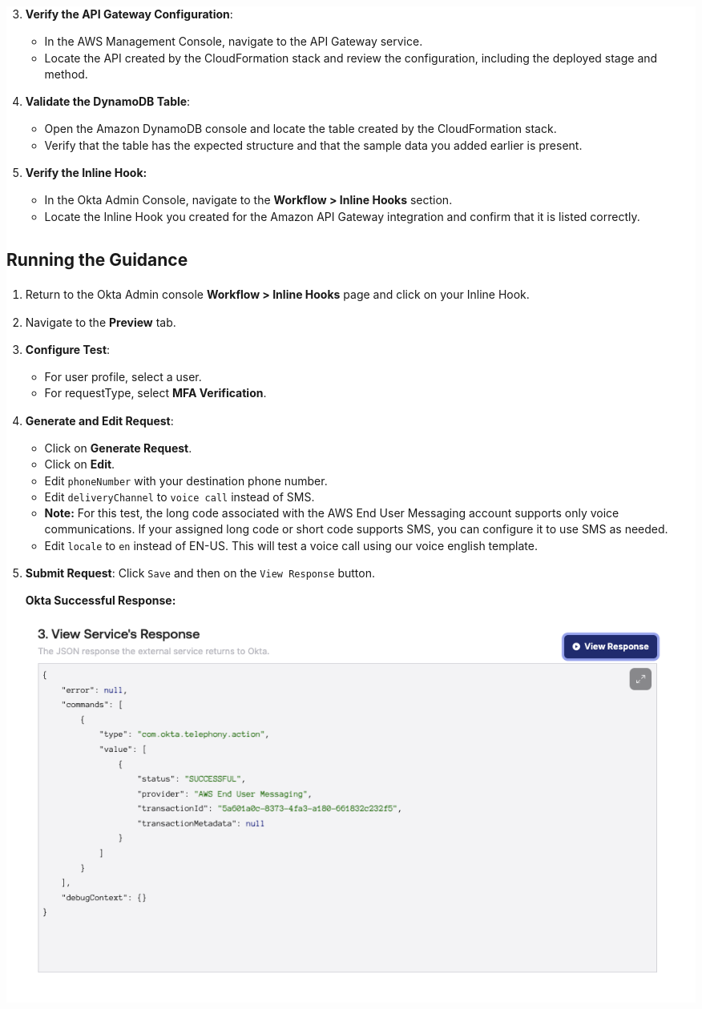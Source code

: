 3. **Verify the API Gateway Configuration**:
   - In the AWS Management Console, navigate to the API Gateway service.
   - Locate the API created by the CloudFormation stack and review the configuration, including the deployed stage and method.

4. **Validate the DynamoDB Table**:
   - Open the Amazon DynamoDB console and locate the table created by the CloudFormation stack.
   - Verify that the table has the expected structure and that the sample data you added earlier is present.

5. **Verify the Inline Hook:**
   - In the Okta Admin Console, navigate to the **Workflow > Inline Hooks** section.
   - Locate the Inline Hook you created for the Amazon API Gateway integration and confirm that it is listed correctly.

## Running the Guidance

1. Return to the Okta Admin console **Workflow > Inline Hooks** page and click on your Inline Hook.

2. Navigate to the **Preview** tab.

3. **Configure Test**:
   - For user profile, select a user.
   - For requestType, select **MFA Verification**.

4. **Generate and Edit Request**:
   - Click on **Generate Request**.
   - Click on **Edit**.
   - Edit `phoneNumber` with your destination phone number.
   - Edit `deliveryChannel` to `voice call` instead of SMS.
   - **Note:** For this test, the long code associated with the AWS End User Messaging account supports only voice communications. If your assigned long code or short code supports SMS, you can configure it to use SMS as needed.
   - Edit `locale` to `en` instead of EN-US. This will test a voice call using our voice english template.

5. **Submit Request**: Click `Save` and then on the `View Response` button.

   **Okta Successful Response:** 
<p align="center">
  <img src="assets/images/Response.jpg" alt="Okta Response:" width="800"/>